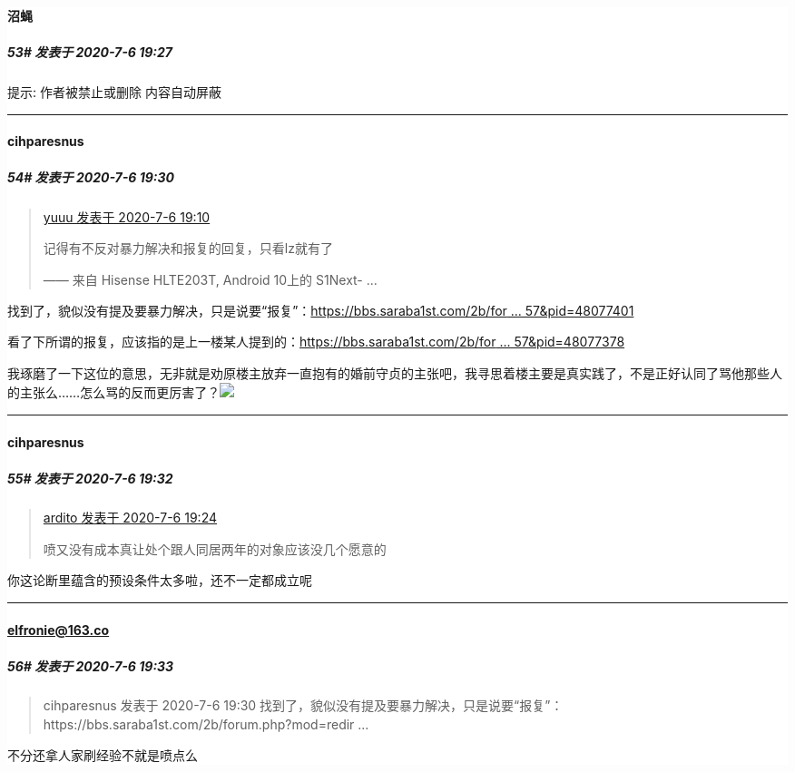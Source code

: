 ####  沼蝇  
##### 53#       发表于 2020-7-6 19:27

提示: 作者被禁止或删除 内容自动屏蔽



-----

####  cihparesnus  
##### 54#       发表于 2020-7-6 19:30



<blockquote><a href="httphttps://bbs.saraba1st.com/2b/forum.php?mod=redirect&amp;goto=findpost&amp;pid=48093688&amp;ptid=1946194" target="_blank">yuuu 发表于 2020-7-6 19:10</a>

记得有不反对暴力解决和报复的回复，只看lz就有了


—— 来自 Hisense HLTE203T, Android 10上的 S1Next- ...</blockquote>
找到了，貌似没有提及要暴力解决，只是说要“报复”：[https://bbs.saraba1st.com/2b/for ... 57&amp;pid=48077401](https://bbs.saraba1st.com/2b/forum.php?mod=redirect&amp;goto=findpost&amp;ptid=1945957&amp;pid=48077401)


看了下所谓的报复，应该指的是上一楼某人提到的：[https://bbs.saraba1st.com/2b/for ... 57&amp;pid=48077378](https://bbs.saraba1st.com/2b/forum.php?mod=redirect&amp;goto=findpost&amp;ptid=1945957&amp;pid=48077378)


我琢磨了一下这位的意思，无非就是劝原楼主放弃一直抱有的婚前守贞的主张吧，我寻思着楼主要是真实践了，不是正好认同了骂他那些人的主张么……怎么骂的反而更厉害了？<img src="https://static.saraba1st.com/image/smiley/face2017/228.gif" referrerpolicy="no-referrer">







-----

####  cihparesnus  
##### 55#       发表于 2020-7-6 19:32



<blockquote><a href="httphttps://bbs.saraba1st.com/2b/forum.php?mod=redirect&amp;goto=findpost&amp;pid=48093868&amp;ptid=1946194" target="_blank">ardito 发表于 2020-7-6 19:24</a>

喷又没有成本真让处个跟人同居两年的对象应该没几个愿意的</blockquote>
你这论断里蕴含的预设条件太多啦，还不一定都成立呢







-----

####  elfronie@163.co  
##### 56#       发表于 2020-7-6 19:33



<blockquote>cihparesnus 发表于 2020-7-6 19:30
找到了，貌似没有提及要暴力解决，只是说要“报复”：https://bbs.saraba1st.com/2b/forum.php?mod=redir ...</blockquote>
不分还拿人家刷经验不就是喷点么
